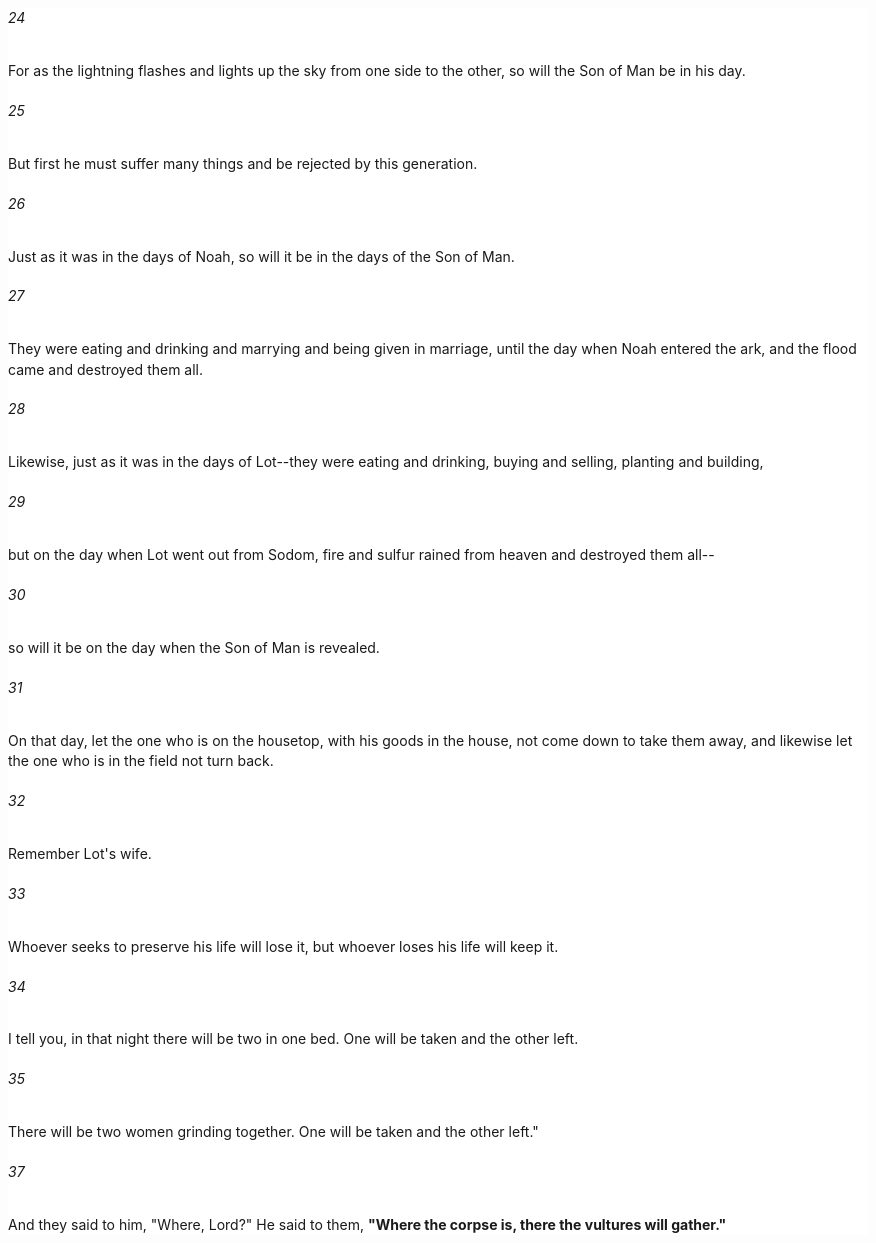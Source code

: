 
###### 24 
For as the lightning flashes and lights up the sky from one side to the other, so will the Son of Man be in his day. 
 

###### 25 
But first he must suffer many things and be rejected by this generation. 
 

###### 26 
Just as it was in the days of Noah, so will it be in the days of the Son of Man. 
 

###### 27 
They were eating and drinking and marrying and being given in marriage, until the day when Noah entered the ark, and the flood came and destroyed them all. 
 

###### 28 
Likewise, just as it was in the days of Lot--they were eating and drinking, buying and selling, planting and building, 
 

###### 29 
but on the day when Lot went out from Sodom, fire and sulfur rained from heaven and destroyed them all-- 
 

###### 30 
so will it be on the day when the Son of Man is revealed. 
 

###### 31 
On that day, let the one who is on the housetop, with his goods in the house, not come down to take them away, and likewise let the one who is in the field not turn back. 
 

###### 32 
Remember Lot's wife. 
 

###### 33 
Whoever seeks to preserve his life will lose it, but whoever loses his life will keep it. 
 

###### 34 
I tell you, in that night there will be two in one bed. One will be taken and the other left. 
 

###### 35 
There will be two women grinding together. One will be taken and the other left." 
 

###### 37 
And they said to him, "Where, Lord?" He said to them, **"Where the corpse is, there the vultures will gather."**
 
